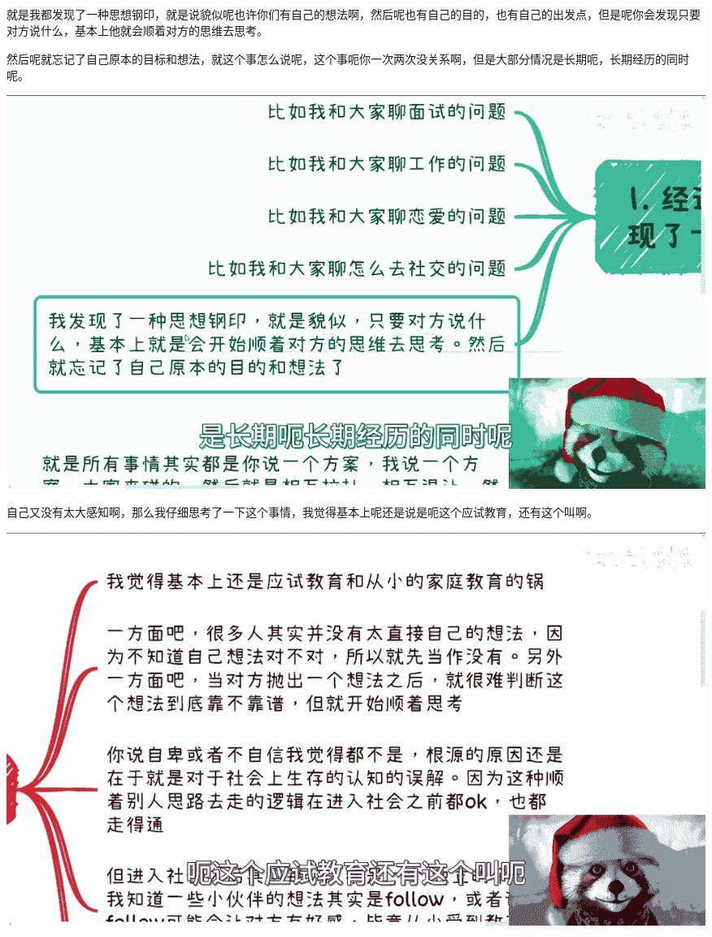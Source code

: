 就是我都发现了一种思想钢印，就是说貌似呢也许你们有自己的想法啊，然后呢也有自己的目的，也有自己的出发点，但是呢你会发现只要对方说什么，基本上他就会顺着对方的思维去思考。

然后呢就忘记了自己原本的目标和想法，就这个事怎么说呢，这个事呃你一次两次没关系啊，但是大部分情况是长期呃，长期经历的同时呢。



![](img/c2f916dd40830c021b2f663fd297583b_9.png)

自己又没有太大感知啊，那么我仔细思考了一下这个事情，我觉得基本上呢还是说是呃这个应试教育，还有这个叫啊。



![](img/c2f916dd40830c021b2f663fd297583b_11.png)
